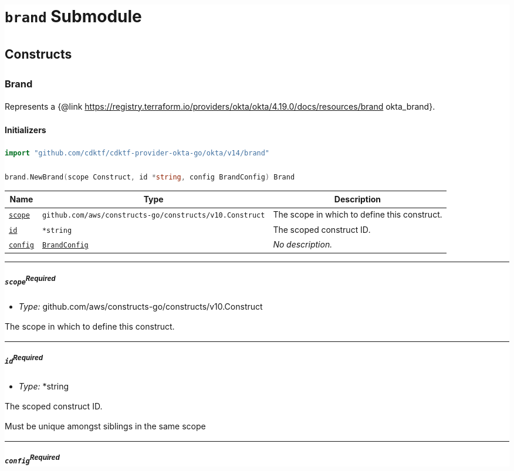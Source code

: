 # `brand` Submodule <a name="`brand` Submodule" id="@cdktf/provider-okta.brand"></a>

## Constructs <a name="Constructs" id="Constructs"></a>

### Brand <a name="Brand" id="@cdktf/provider-okta.brand.Brand"></a>

Represents a {@link https://registry.terraform.io/providers/okta/okta/4.19.0/docs/resources/brand okta_brand}.

#### Initializers <a name="Initializers" id="@cdktf/provider-okta.brand.Brand.Initializer"></a>

```go
import "github.com/cdktf/cdktf-provider-okta-go/okta/v14/brand"

brand.NewBrand(scope Construct, id *string, config BrandConfig) Brand
```

| **Name** | **Type** | **Description** |
| --- | --- | --- |
| <code><a href="#@cdktf/provider-okta.brand.Brand.Initializer.parameter.scope">scope</a></code> | <code>github.com/aws/constructs-go/constructs/v10.Construct</code> | The scope in which to define this construct. |
| <code><a href="#@cdktf/provider-okta.brand.Brand.Initializer.parameter.id">id</a></code> | <code>*string</code> | The scoped construct ID. |
| <code><a href="#@cdktf/provider-okta.brand.Brand.Initializer.parameter.config">config</a></code> | <code><a href="#@cdktf/provider-okta.brand.BrandConfig">BrandConfig</a></code> | *No description.* |

---

##### `scope`<sup>Required</sup> <a name="scope" id="@cdktf/provider-okta.brand.Brand.Initializer.parameter.scope"></a>

- *Type:* github.com/aws/constructs-go/constructs/v10.Construct

The scope in which to define this construct.

---

##### `id`<sup>Required</sup> <a name="id" id="@cdktf/provider-okta.brand.Brand.Initializer.parameter.id"></a>

- *Type:* *string

The scoped construct ID.

Must be unique amongst siblings in the same scope

---

##### `config`<sup>Required</sup> <a name="config" id="@cdktf/provider-okta.brand.Brand.Initializer.parameter.config"></a>
